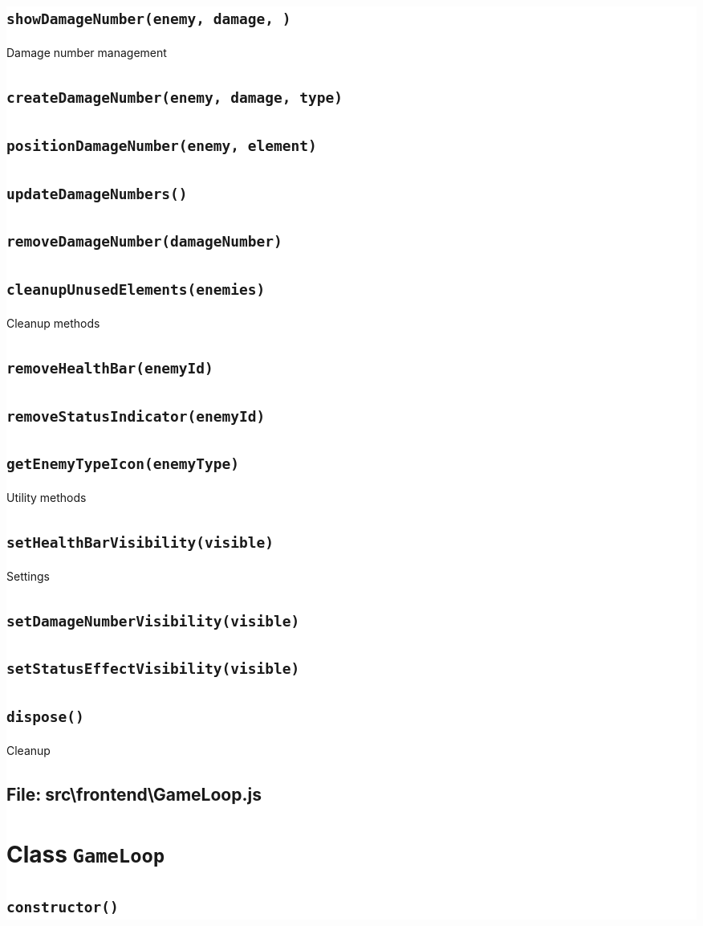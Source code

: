## `showDamageNumber(enemy, damage, )`

Damage number management

## `createDamageNumber(enemy, damage, type)`

## `positionDamageNumber(enemy, element)`

## `updateDamageNumbers()`

## `removeDamageNumber(damageNumber)`

## `cleanupUnusedElements(enemies)`

Cleanup methods

## `removeHealthBar(enemyId)`

## `removeStatusIndicator(enemyId)`

## `getEnemyTypeIcon(enemyType)`

Utility methods

## `setHealthBarVisibility(visible)`

Settings

## `setDamageNumberVisibility(visible)`

## `setStatusEffectVisibility(visible)`

## `dispose()`

Cleanup


## File: src\frontend\GameLoop.js
# Class `GameLoop`

## `constructor()`
